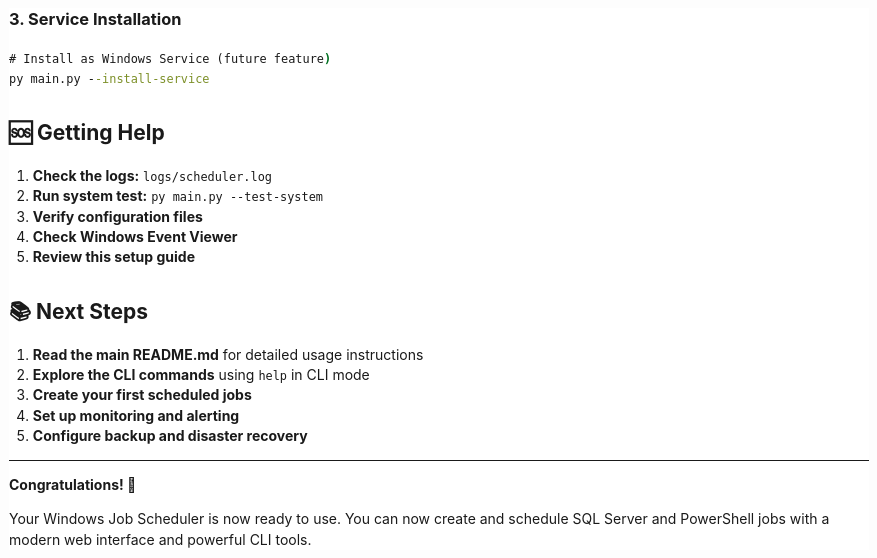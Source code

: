 ### 3. Service Installation
```cmd
# Install as Windows Service (future feature)
py main.py --install-service
```

## 🆘 Getting Help

1. **Check the logs:** `logs/scheduler.log`
2. **Run system test:** `py main.py --test-system`
3. **Verify configuration files**
4. **Check Windows Event Viewer**
5. **Review this setup guide**

## 📚 Next Steps

1. **Read the main README.md** for detailed usage instructions
2. **Explore the CLI commands** using `help` in CLI mode
3. **Create your first scheduled jobs**
4. **Set up monitoring and alerting**
5. **Configure backup and disaster recovery**

---

**Congratulations! 🎉** 

Your Windows Job Scheduler is now ready to use. You can now create and schedule SQL Server and PowerShell jobs with a modern web interface and powerful CLI tools.
